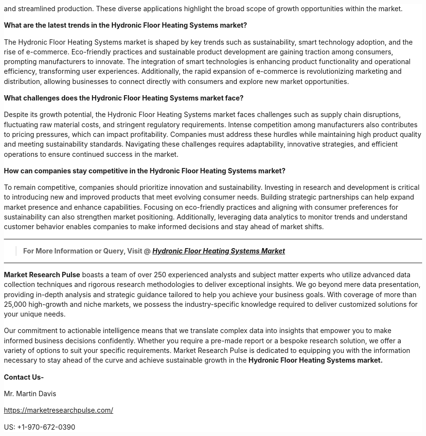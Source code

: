 and streamlined production. These diverse applications highlight the broad scope of growth opportunities within the market.</p><p><strong>What are the latest trends in the Hydronic Floor Heating Systems market?</strong></p><p>The Hydronic Floor Heating Systems market is shaped by key trends such as sustainability, smart technology adoption, and the rise of e-commerce. Eco-friendly practices and sustainable product development are gaining traction among consumers, prompting manufacturers to innovate. The integration of smart technologies is enhancing product functionality and operational efficiency, transforming user experiences. Additionally, the rapid expansion of e-commerce is revolutionizing marketing and distribution, allowing businesses to connect directly with consumers and explore new market opportunities.</p><p><strong>What challenges does the Hydronic Floor Heating Systems market face?</strong></p><p>Despite its growth potential, the Hydronic Floor Heating Systems market faces challenges such as supply chain disruptions, fluctuating raw material costs, and stringent regulatory requirements. Intense competition among manufacturers also contributes to pricing pressures, which can impact profitability. Companies must address these hurdles while maintaining high product quality and meeting sustainability standards. Navigating these challenges requires adaptability, innovative strategies, and efficient operations to ensure continued success in the market.</p><p><strong>How can companies stay competitive in the Hydronic Floor Heating Systems market?</strong></p><p>To remain competitive, companies should prioritize innovation and sustainability. Investing in research and development is critical to introducing new and improved products that meet evolving consumer needs. Building strategic partnerships can help expand market presence and enhance capabilities. Focusing on eco-friendly practices and aligning with consumer preferences for sustainability can also strengthen market positioning. Additionally, leveraging data analytics to monitor trends and understand customer behavior enables companies to make informed decisions and stay ahead of market shifts.</p><hr /><blockquote><p><strong>For More Information or Query, Visit @&nbsp;<em><a href="https://marketresearchpulse.com/report/142579/hydronic-floor-heating-systems-market?utm_source=Linkedin&utm_medium=020">Hydronic Floor Heating Systems Market</a></em></strong></p></blockquote><hr /><p><strong>Market Research Pulse</strong> boasts a team of over 250 experienced analysts and subject matter experts who utilize advanced data collection techniques and rigorous research methodologies to deliver exceptional insights. We go beyond mere data presentation, providing in-depth analysis and strategic guidance tailored to help you achieve your business goals. With coverage of more than 25,000 high-growth and niche markets, we possess the industry-specific knowledge required to deliver customized solutions for your unique needs.</p><p>Our commitment to actionable intelligence means that we translate complex data into insights that empower you to make informed business decisions confidently. Whether you require a pre-made report or a bespoke research solution, we offer a variety of options to suit your specific requirements. Market Research Pulse is dedicated to equipping you with the information necessary to stay ahead of the curve and achieve sustainable growth in the <strong>Hydronic Floor Heating Systems market.</strong></p><p><strong>Contact Us-</strong></p><p>Mr. Martin Davis</p><p>https://marketresearchpulse.com/</p><p>US: +1-970-672-0390</p>